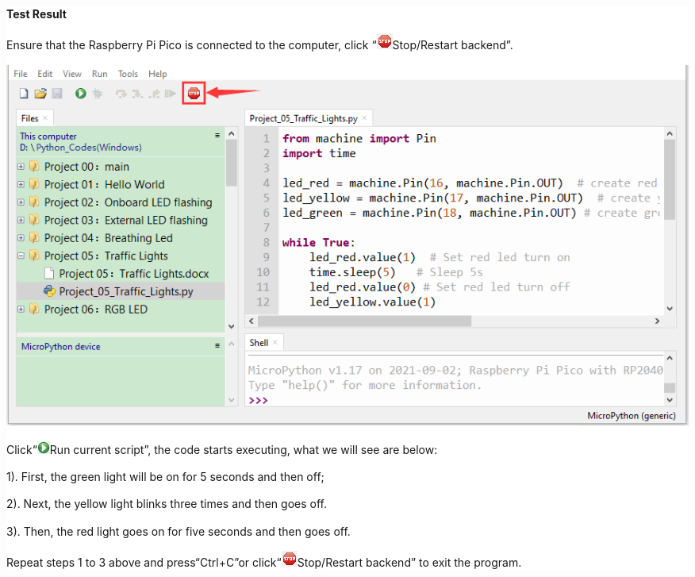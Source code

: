 **Test Result**

Ensure that the Raspberry Pi Pico is connected to the computer, click “![](./media/27451c8a9c13e29d02bc0f5831cfaf1f.png)Stop/Restart backend”.

![](./media/914349b7c46f99b24beaada57db00815.png)

Click“![](./media/da852227207616ccd9aff28f19e02690.png)Run current script”, the code starts executing, what we will see are below:

1). First, the green light will be on for 5 seconds and then off; 

2). Next, the yellow light blinks three times and then goes off. 

3). Then, the red light goes on for five seconds and then goes off. 
    

Repeat steps 1 to 3 above and press“Ctrl+C”or click“![](./media/27451c8a9c13e29d02bc0f5831cfaf1f.png)Stop/Restart backend” to exit the program.

